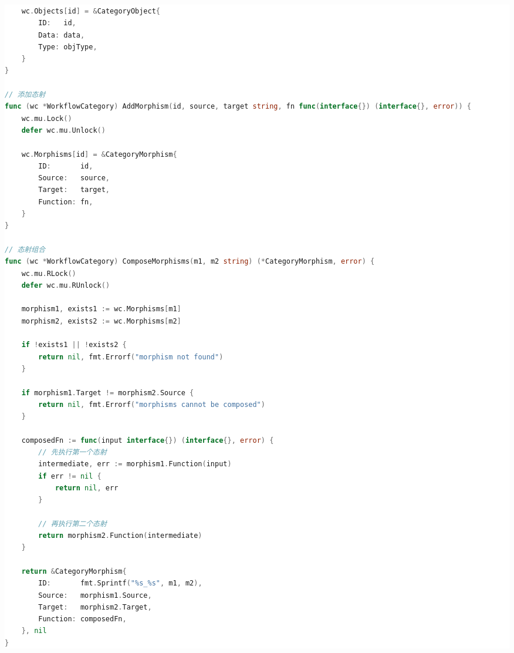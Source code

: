 ```go
    wc.Objects[id] = &CategoryObject{
        ID:   id,
        Data: data,
        Type: objType,
    }
}

// 添加态射
func (wc *WorkflowCategory) AddMorphism(id, source, target string, fn func(interface{}) (interface{}, error)) {
    wc.mu.Lock()
    defer wc.mu.Unlock()
    
    wc.Morphisms[id] = &CategoryMorphism{
        ID:       id,
        Source:   source,
        Target:   target,
        Function: fn,
    }
}

// 态射组合
func (wc *WorkflowCategory) ComposeMorphisms(m1, m2 string) (*CategoryMorphism, error) {
    wc.mu.RLock()
    defer wc.mu.RUnlock()
    
    morphism1, exists1 := wc.Morphisms[m1]
    morphism2, exists2 := wc.Morphisms[m2]
    
    if !exists1 || !exists2 {
        return nil, fmt.Errorf("morphism not found")
    }
    
    if morphism1.Target != morphism2.Source {
        return nil, fmt.Errorf("morphisms cannot be composed")
    }
    
    composedFn := func(input interface{}) (interface{}, error) {
        // 先执行第一个态射
        intermediate, err := morphism1.Function(input)
        if err != nil {
            return nil, err
        }
        
        // 再执行第二个态射
        return morphism2.Function(intermediate)
    }
    
    return &CategoryMorphism{
        ID:       fmt.Sprintf("%s_%s", m1, m2),
        Source:   morphism1.Source,
        Target:   morphism2.Target,
        Function: composedFn,
    }, nil
}

```
